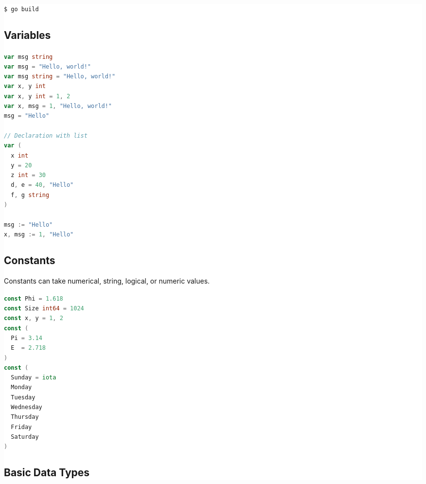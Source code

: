 ```sh
$ go build
```

## Variables

```go
var msg string
var msg = "Hello, world!"
var msg string = "Hello, world!"
var x, y int
var x, y int = 1, 2
var x, msg = 1, "Hello, world!"
msg = "Hello"

// Declaration with list
var (
  x int
  y = 20
  z int = 30
  d, e = 40, "Hello"
  f, g string
)

msg := "Hello"
x, msg := 1, "Hello"
```

## Constants

Constants can take numerical, string, logical, or numeric values.

```go
const Phi = 1.618
const Size int64 = 1024
const x, y = 1, 2
const (
  Pi = 3.14
  E  = 2.718
)
const (
  Sunday = iota
  Monday
  Tuesday
  Wednesday
  Thursday
  Friday
  Saturday
)
```

## Basic Data Types
